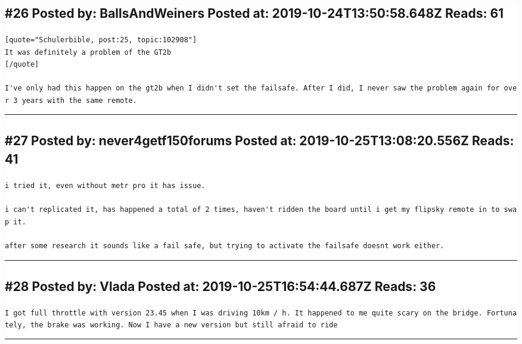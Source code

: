## \#26 Posted by: BallsAndWeiners Posted at: 2019-10-24T13:50:58.648Z Reads: 61

```
[quote="Schulerbible, post:25, topic:102908"]
It was definitely a problem of the GT2b
[/quote]

I've only had this happen on the gt2b when I didn't set the failsafe. After I did, I never saw the problem again for over 3 years with the same remote.
```

---
## \#27 Posted by: never4getf150forums Posted at: 2019-10-25T13:08:20.556Z Reads: 41

```
i tried it, even without metr pro it has issue.

i can't replicated it, has happened a total of 2 times, haven't ridden the board until i get my flipsky remote in to swap it.

after some research it sounds like a fail safe, but trying to activate the failsafe doesnt work either.
```

---
## \#28 Posted by: Vlada Posted at: 2019-10-25T16:54:44.687Z Reads: 36

```
I got full throttle with version 23.45 when I was driving 10km / h. It happened to me quite scary on the bridge. Fortunately, the brake was working. Now I have a new version but still afraid to ride
```

---

